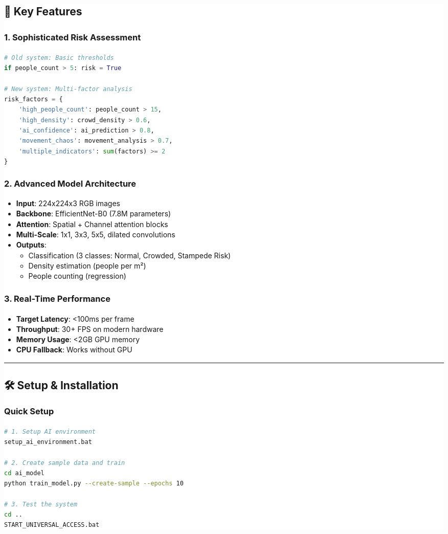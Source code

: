 
## 🎯 **Key Features**

### **1. Sophisticated Risk Assessment**
```python
# Old system: Basic thresholds
if people_count > 5: risk = True

# New system: Multi-factor analysis
risk_factors = {
    'high_people_count': people_count > 15,
    'high_density': crowd_density > 0.6,
    'ai_confidence': ai_prediction > 0.8,
    'movement_chaos': movement_analysis > 0.7,
    'multiple_indicators': sum(factors) >= 2
}
```

### **2. Advanced Model Architecture**
- **Input**: 224x224x3 RGB images
- **Backbone**: EfficientNet-B0 (7.8M parameters)
- **Attention**: Spatial + Channel attention blocks
- **Multi-Scale**: 1x1, 3x3, 5x5, dilated convolutions
- **Outputs**: 
  - Classification (3 classes: Normal, Crowded, Stampede Risk)
  - Density estimation (people per m²)
  - People counting (regression)

### **3. Real-Time Performance**
- **Target Latency**: <100ms per frame
- **Throughput**: 30+ FPS on modern hardware
- **Memory Usage**: <2GB GPU memory
- **CPU Fallback**: Works without GPU

---

## 🛠️ **Setup & Installation**

### **Quick Setup**
```bash
# 1. Setup AI environment
setup_ai_environment.bat

# 2. Create sample data and train
cd ai_model
python train_model.py --create-sample --epochs 10

# 3. Test the system
cd ..
START_UNIVERSAL_ACCESS.bat
```
